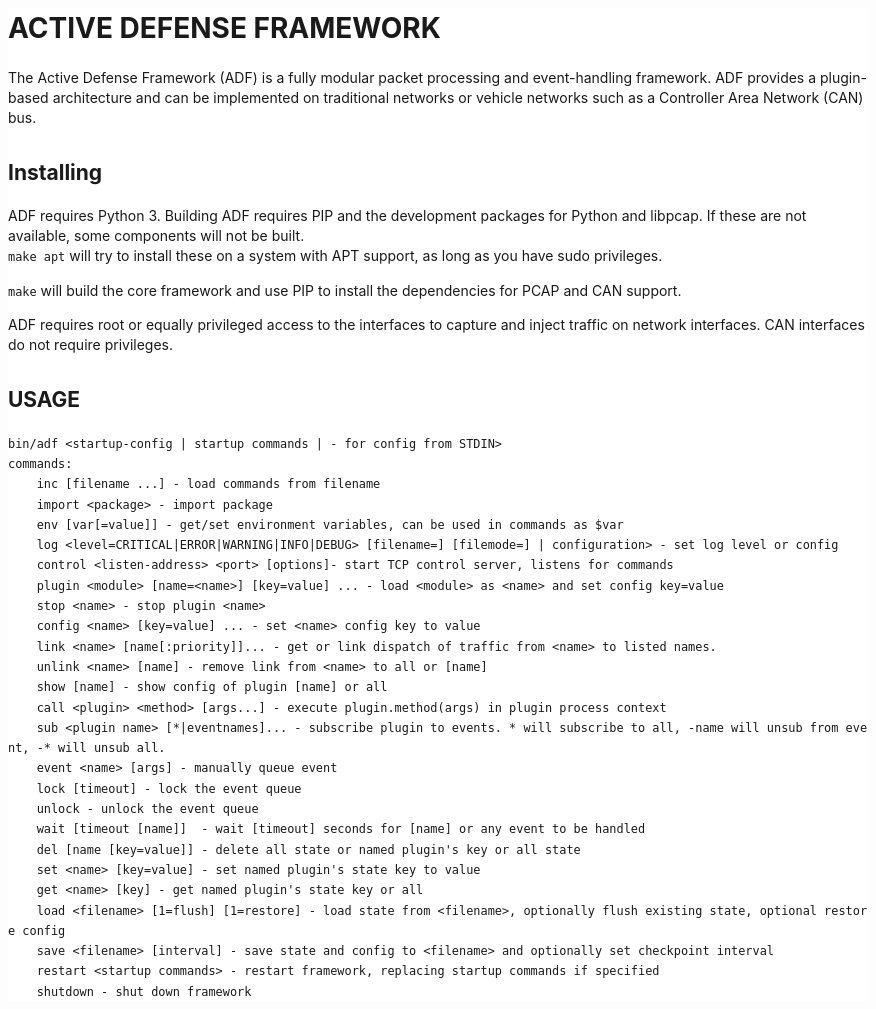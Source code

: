 # ACTIVE DEFENSE FRAMEWORK

The Active Defense Framework (ADF) is a fully modular packet processing and event-handling framework.
ADF provides a plugin-based architecture and can be implemented on traditional networks or vehicle networks such as a Controller Area Network (CAN) bus.

## Installing

ADF requires Python 3.
Building ADF requires PIP and the development packages for Python and libpcap. If these are not available, some components will not be built.  
`make apt` will try to install these on a system with APT support, as long as you have sudo privileges.

`make` will build the core framework and use PIP to install the dependencies for PCAP and CAN support.

ADF requires root or equally privileged access to the interfaces to capture and inject traffic on network interfaces. CAN interfaces do not require privileges.

## USAGE

``` text
bin/adf <startup-config | startup commands | - for config from STDIN>
commands:
    inc [filename ...] - load commands from filename
    import <package> - import package
    env [var[=value]] - get/set environment variables, can be used in commands as $var
    log <level=CRITICAL|ERROR|WARNING|INFO|DEBUG> [filename=] [filemode=] | configuration> - set log level or config
    control <listen-address> <port> [options]- start TCP control server, listens for commands
    plugin <module> [name=<name>] [key=value] ... - load <module> as <name> and set config key=value
    stop <name> - stop plugin <name>
    config <name> [key=value] ... - set <name> config key to value
    link <name> [name[:priority]]... - get or link dispatch of traffic from <name> to listed names.
    unlink <name> [name] - remove link from <name> to all or [name]
    show [name] - show config of plugin [name] or all
    call <plugin> <method> [args...] - execute plugin.method(args) in plugin process context 
    sub <plugin name> [*|eventnames]... - subscribe plugin to events. * will subscribe to all, -name will unsub from event, -* will unsub all.
    event <name> [args] - manually queue event
    lock [timeout] - lock the event queue
    unlock - unlock the event queue 
    wait [timeout [name]]  - wait [timeout] seconds for [name] or any event to be handled
    del [name [key=value]] - delete all state or named plugin's key or all state
    set <name> [key=value] - set named plugin's state key to value
    get <name> [key] - get named plugin's state key or all
    load <filename> [1=flush] [1=restore] - load state from <filename>, optionally flush existing state, optional restore config
    save <filename> [interval] - save state and config to <filename> and optionally set checkpoint interval
    restart <startup commands> - restart framework, replacing startup commands if specified
    shutdown - shut down framework
```
